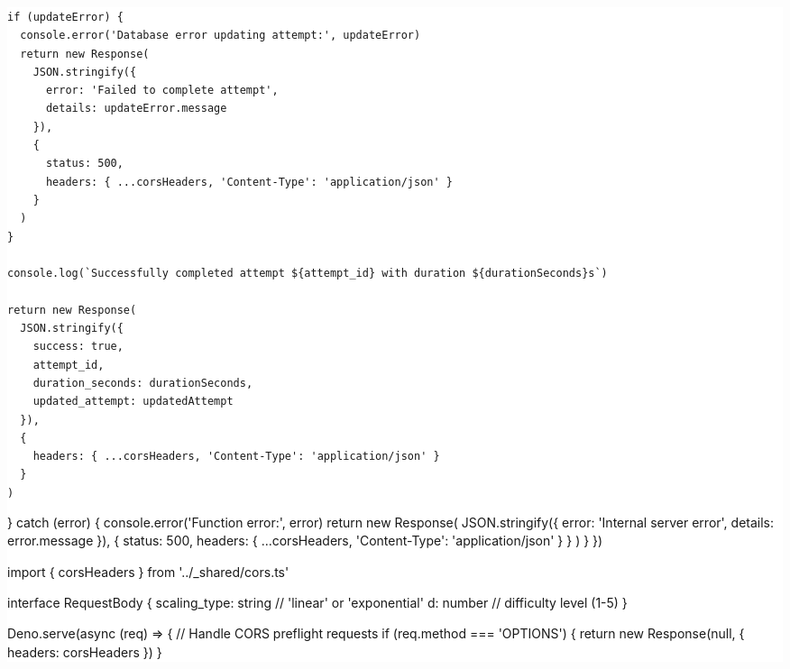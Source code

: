     if (updateError) {
      console.error('Database error updating attempt:', updateError)
      return new Response(
        JSON.stringify({ 
          error: 'Failed to complete attempt', 
          details: updateError.message 
        }),
        { 
          status: 500, 
          headers: { ...corsHeaders, 'Content-Type': 'application/json' } 
        }
      )
    }

    console.log(`Successfully completed attempt ${attempt_id} with duration ${durationSeconds}s`)

    return new Response(
      JSON.stringify({ 
        success: true,
        attempt_id,
        duration_seconds: durationSeconds,
        updated_attempt: updatedAttempt
      }),
      { 
        headers: { ...corsHeaders, 'Content-Type': 'application/json' } 
      }
    )

  } catch (error) {
    console.error('Function error:', error)
    return new Response(
      JSON.stringify({ 
        error: 'Internal server error', 
        details: error.message 
      }),
      { 
        status: 500, 
        headers: { ...corsHeaders, 'Content-Type': 'application/json' } 
      }
    )
  }
})


import { corsHeaders } from '../_shared/cors.ts'

interface RequestBody {
  scaling_type: string // 'linear' or 'exponential'
  d: number // difficulty level (1-5)
}

Deno.serve(async (req) => {
  // Handle CORS preflight requests
  if (req.method === 'OPTIONS') {
    return new Response(null, { headers: corsHeaders })
  }

